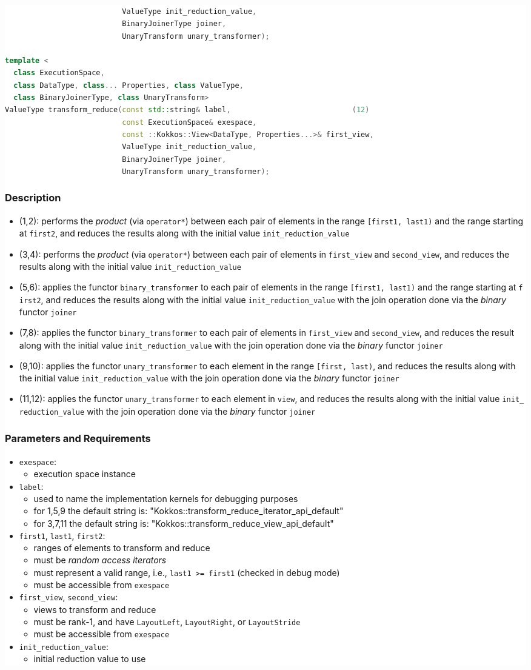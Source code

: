 ```cpp
                           ValueType init_reduction_value,
                           BinaryJoinerType joiner,
                           UnaryTransform unary_transformer);

template <
  class ExecutionSpace,
  class DataType, class... Properties, class ValueType,
  class BinaryJoinerType, class UnaryTransform>
ValueType transform_reduce(const std::string& label,                            (12)
                           const ExecutionSpace& exespace,
                           const ::Kokkos::View<DataType, Properties...>& first_view,
                           ValueType init_reduction_value,
                           BinaryJoinerType joiner,
                           UnaryTransform unary_transformer);
```

### Description

- (1,2): performs the *product* (via `operator*`) between each pair
  of elements in the range `[first1, last1)` and the range starting at `first2`,
  and reduces the results along with the initial value `init_reduction_value`

- (3,4): performs the *product* (via `operator*`) between each pair
  of elements in `first_view` and `second_view`,
  and reduces the results along with the initial value `init_reduction_value`

- (5,6): applies the functor `binary_transformer` to each pair of elements
  in the range `[first1, last1)` and the range starting at `first2`,
  and reduces the results along with the initial value `init_reduction_value`
  with the join operation done via the *binary* functor `joiner`

- (7,8): applies the functor `binary_transformer` to each pair of elements
  in `first_view` and `second_view`,
  and reduces the result along with the initial value `init_reduction_value`
  with the join operation done via the *binary* functor `joiner`

- (9,10): applies the functor `unary_transformer` to each element
  in the range `[first, last)`, and reduces the results along with
  the initial value `init_reduction_value`
  with the join operation done via the *binary* functor `joiner`

- (11,12): applies the functor `unary_transformer` to each element
  in `view`, and reduces the results along with
  the initial value `init_reduction_value`
  with the join operation done via the *binary* functor `joiner`


### Parameters and Requirements

- `exespace`:
  - execution space instance
- `label`:
  - used to name the implementation kernels for debugging purposes
  - for 1,5,9 the default string is: "Kokkos::transform_reduce_iterator_api_default"
  - for 3,7,11 the default string is: "Kokkos::transform_reduce_view_api_default"
- `first1`, `last1`, `first2`:
  - ranges of elements to transform and reduce
  - must be *random access iterators*
  - must represent a valid range, i.e., `last1 >= first1` (checked in debug mode)
  - must be accessible from `exespace`
- `first_view`, `second_view`:
  - views to transform and reduce
  - must be rank-1, and have `LayoutLeft`, `LayoutRight`, or `LayoutStride`
  - must be accessible from `exespace`
- `init_reduction_value`:
  - initial reduction value to use